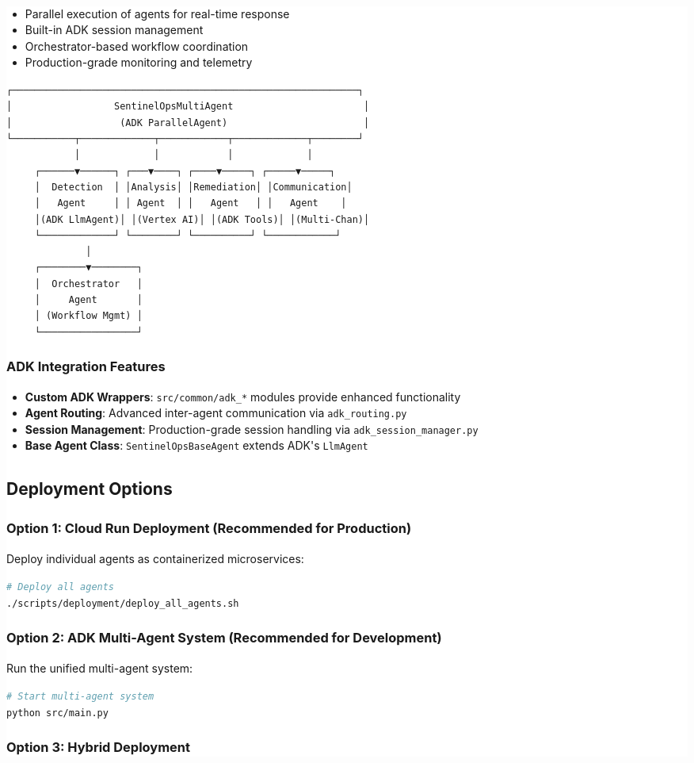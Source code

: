 - Parallel execution of agents for real-time response
- Built-in ADK session management 
- Orchestrator-based workflow coordination
- Production-grade monitoring and telemetry

```
┌─────────────────────────────────────────────────────────────┐
│                  SentinelOpsMultiAgent                       │
│                   (ADK ParallelAgent)                        │
└───────────┬─────────────┬────────────┬─────────────┬────────┘
            │             │            │             │
     ┌──────▼──────┐ ┌───▼────┐ ┌────▼─────┐ ┌─────▼─────┐
     │  Detection  │ │Analysis│ │Remediation│ │Communication│
     │   Agent     │ │ Agent  │ │   Agent   │ │   Agent    │
     │(ADK LlmAgent)│ │(Vertex AI)│ │(ADK Tools)│ │(Multi-Chan)│
     └─────────────┘ └────────┘ └──────────┘ └────────────┘
              │
     ┌────────▼────────┐
     │  Orchestrator   │
     │     Agent       │
     │ (Workflow Mgmt) │
     └─────────────────┘
```

### ADK Integration Features

- **Custom ADK Wrappers**: `src/common/adk_*` modules provide enhanced functionality
- **Agent Routing**: Advanced inter-agent communication via `adk_routing.py`
- **Session Management**: Production-grade session handling via `adk_session_manager.py`
- **Base Agent Class**: `SentinelOpsBaseAgent` extends ADK's `LlmAgent`

## Deployment Options

### Option 1: Cloud Run Deployment (Recommended for Production)

Deploy individual agents as containerized microservices:

```bash
# Deploy all agents
./scripts/deployment/deploy_all_agents.sh
```

### Option 2: ADK Multi-Agent System (Recommended for Development)

Run the unified multi-agent system:

```bash
# Start multi-agent system
python src/main.py
```

### Option 3: Hybrid Deployment
